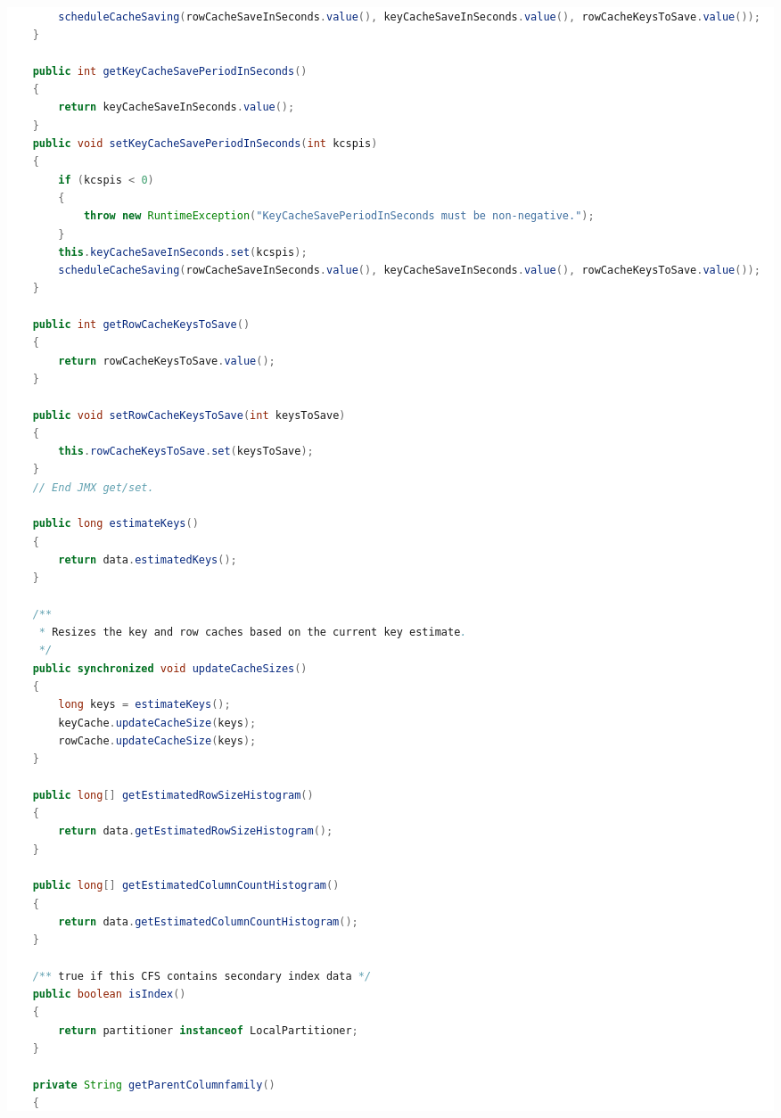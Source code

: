 ```java
        scheduleCacheSaving(rowCacheSaveInSeconds.value(), keyCacheSaveInSeconds.value(), rowCacheKeysToSave.value());
    }

    public int getKeyCacheSavePeriodInSeconds()
    {
        return keyCacheSaveInSeconds.value();
    }
    public void setKeyCacheSavePeriodInSeconds(int kcspis)
    {
        if (kcspis < 0)
        {
            throw new RuntimeException("KeyCacheSavePeriodInSeconds must be non-negative.");
        }
        this.keyCacheSaveInSeconds.set(kcspis);
        scheduleCacheSaving(rowCacheSaveInSeconds.value(), keyCacheSaveInSeconds.value(), rowCacheKeysToSave.value());
    }

    public int getRowCacheKeysToSave()
    {
        return rowCacheKeysToSave.value();
    }

    public void setRowCacheKeysToSave(int keysToSave)
    {
        this.rowCacheKeysToSave.set(keysToSave);
    }
    // End JMX get/set.

    public long estimateKeys()
    {
        return data.estimatedKeys();
    }

    /**
     * Resizes the key and row caches based on the current key estimate.
     */
    public synchronized void updateCacheSizes()
    {
        long keys = estimateKeys();
        keyCache.updateCacheSize(keys);
        rowCache.updateCacheSize(keys);
    }

    public long[] getEstimatedRowSizeHistogram()
    {
        return data.getEstimatedRowSizeHistogram();
    }

    public long[] getEstimatedColumnCountHistogram()
    {
        return data.getEstimatedColumnCountHistogram();
    }

    /** true if this CFS contains secondary index data */
    public boolean isIndex()
    {
        return partitioner instanceof LocalPartitioner;
    }

    private String getParentColumnfamily()
    {
```